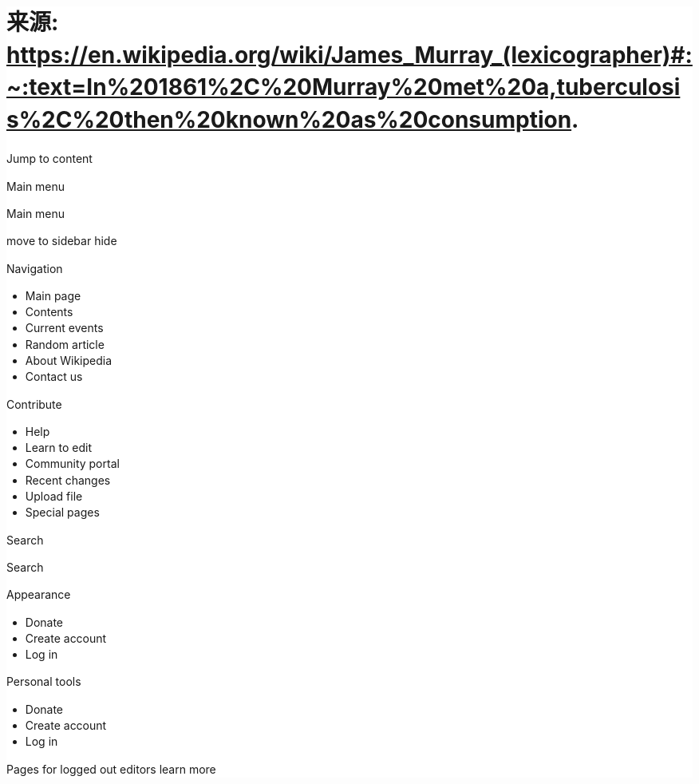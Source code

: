 # 来源: https://en.wikipedia.org/wiki/James_Murray_(lexicographer)#:~:text=In%201861%2C%20Murray%20met%20a,tuberculosis%2C%20then%20known%20as%20consumption.

Jump to content

Main menu

Main menu

move to sidebar hide

Navigation 

  * Main page
  * Contents
  * Current events
  * Random article
  * About Wikipedia
  * Contact us



Contribute 

  * Help
  * Learn to edit
  * Community portal
  * Recent changes
  * Upload file
  * Special pages



Search

Search







Appearance




  * Donate
  * Create account
  * Log in



Personal tools

  * Donate
  * Create account
  * Log in



Pages for logged out editors learn more
